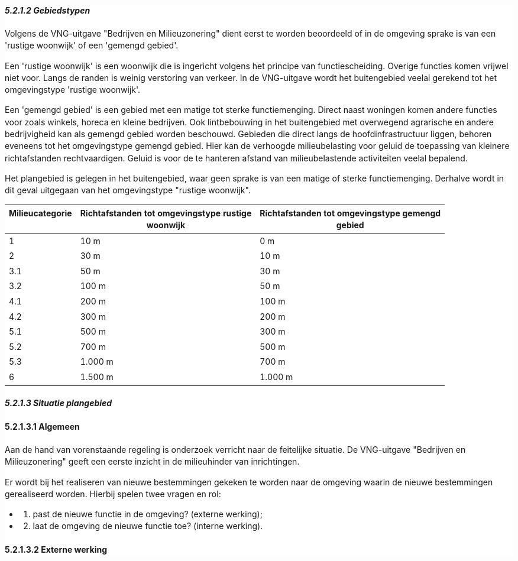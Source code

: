 #### *5.2.1.2 Gebiedstypen*

Volgens de VNG-uitgave "Bedrijven en Milieuzonering" dient eerst te worden beoordeeld of in de omgeving sprake is van een 'rustige woonwijk' of een 'gemengd gebied'.

Een 'rustige woonwijk' is een woonwijk die is ingericht volgens het principe van functiescheiding. Overige functies komen vrijwel niet voor. Langs de randen is weinig verstoring van verkeer. In de VNG-uitgave wordt het buitengebied veelal gerekend tot het omgevingstype 'rustige woonwijk'.

Een 'gemengd gebied' is een gebied met een matige tot sterke functiemenging. Direct naast woningen komen andere functies voor zoals winkels, horeca en kleine bedrijven. Ook lintbebouwing in het buitengebied met overwegend agrarische en andere bedrijvigheid kan als gemengd gebied worden beschouwd. Gebieden die direct langs de hoofdinfrastructuur liggen, behoren eveneens tot het omgevingstype gemengd gebied. Hier kan de verhoogde milieubelasting voor geluid de toepassing van kleinere richtafstanden rechtvaardigen. Geluid is voor de te hanteren afstand van milieubelastende activiteiten veelal bepalend.

Het plangebied is gelegen in het buitengebied, waar geen sprake is van een matige of sterke functiemenging. Derhalve wordt in dit geval uitgegaan van het omgevingstype "rustige woonwijk".

| Milieucategorie | Richtafstanden tot omgevingstype rustige<br>woonwijk | Richtafstanden tot omgevingstype gemengd<br>gebied |
|-----------------|------------------------------------------------------|----------------------------------------------------|
| 1               | 10 m                                                 | 0 m                                                |
| 2               | 30 m                                                 | 10 m                                               |
| 3.1             | 50 m                                                 | 30 m                                               |
| 3.2             | 100 m                                                | 50 m                                               |
| 4.1             | 200 m                                                | 100 m                                              |
| 4.2             | 300 m                                                | 200 m                                              |
| 5.1             | 500 m                                                | 300 m                                              |
| 5.2             | 700 m                                                | 500 m                                              |
| 5.3             | 1.000 m                                              | 700 m                                              |
| 6               | 1.500 m                                              | 1.000 m                                            |

#### *5.2.1.3 Situatie plangebied*

#### 5.2.1.3.1 Algemeen

Aan de hand van vorenstaande regeling is onderzoek verricht naar de feitelijke situatie. De VNG-uitgave "Bedrijven en Milieuzonering" geeft een eerste inzicht in de milieuhinder van inrichtingen.

Er wordt bij het realiseren van nieuwe bestemmingen gekeken te worden naar de omgeving waarin de nieuwe bestemmingen gerealiseerd worden. Hierbij spelen twee vragen en rol:

- 1. past de nieuwe functie in de omgeving? (externe werking);
- 2. laat de omgeving de nieuwe functie toe? (interne werking).

#### 5.2.1.3.2 Externe werking
